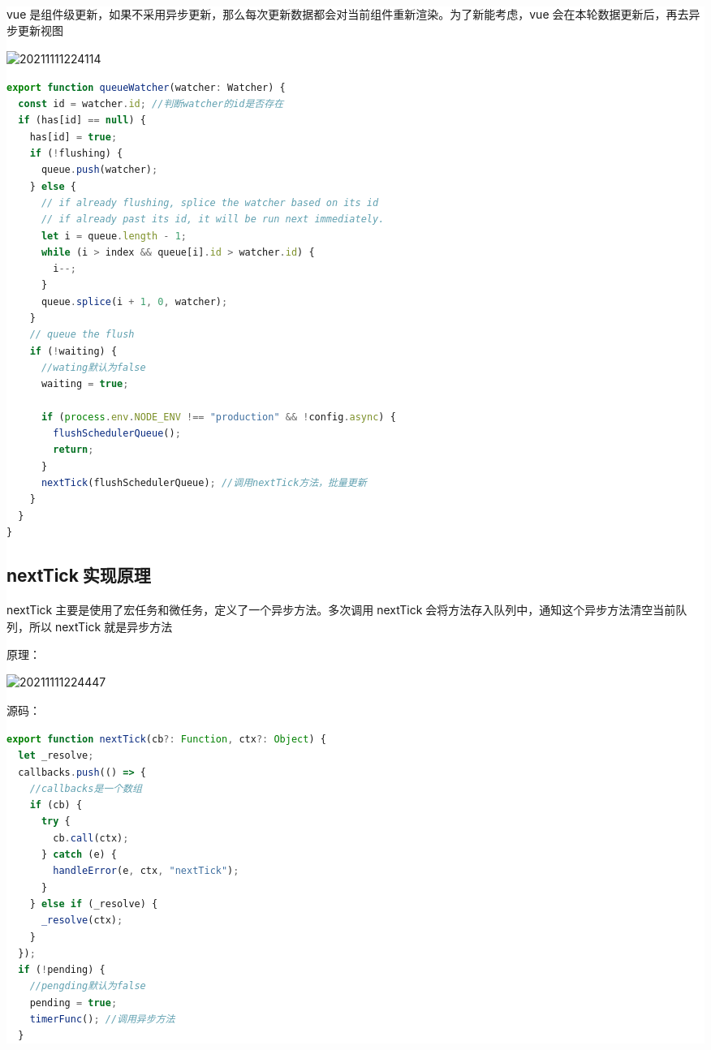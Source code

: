 vue 是组件级更新，如果不采用异步更新，那么每次更新数据都会对当前组件重新渲染。为了新能考虑，vue 会在本轮数据更新后，再去异步更新视图

![20211111224114](https://cdn.jsdelivr.net/gh/wu529778790/image/blog/20211111224114.png)

```js
export function queueWatcher(watcher: Watcher) {
  const id = watcher.id; //判断watcher的id是否存在
  if (has[id] == null) {
    has[id] = true;
    if (!flushing) {
      queue.push(watcher);
    } else {
      // if already flushing, splice the watcher based on its id
      // if already past its id, it will be run next immediately.
      let i = queue.length - 1;
      while (i > index && queue[i].id > watcher.id) {
        i--;
      }
      queue.splice(i + 1, 0, watcher);
    }
    // queue the flush
    if (!waiting) {
      //wating默认为false
      waiting = true;

      if (process.env.NODE_ENV !== "production" && !config.async) {
        flushSchedulerQueue();
        return;
      }
      nextTick(flushSchedulerQueue); //调用nextTick方法，批量更新
    }
  }
}
```

## nextTick 实现原理

nextTick 主要是使用了宏任务和微任务，定义了一个异步方法。多次调用 nextTick 会将方法存入队列中，通知这个异步方法清空当前队列，所以 nextTick 就是异步方法

原理：

![20211111224447](https://cdn.jsdelivr.net/gh/wu529778790/image/blog/20211111224447.png)

源码：

```js
export function nextTick(cb?: Function, ctx?: Object) {
  let _resolve;
  callbacks.push(() => {
    //callbacks是一个数组
    if (cb) {
      try {
        cb.call(ctx);
      } catch (e) {
        handleError(e, ctx, "nextTick");
      }
    } else if (_resolve) {
      _resolve(ctx);
    }
  });
  if (!pending) {
    //pengding默认为false
    pending = true;
    timerFunc(); //调用异步方法
  }
```